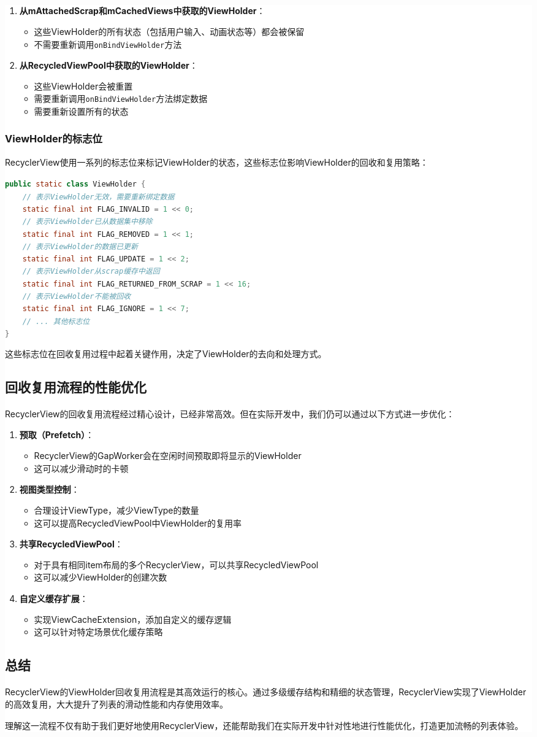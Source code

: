 1. **从mAttachedScrap和mCachedViews中获取的ViewHolder**：
   - 这些ViewHolder的所有状态（包括用户输入、动画状态等）都会被保留
   - 不需要重新调用`onBindViewHolder`方法

2. **从RecycledViewPool中获取的ViewHolder**：
   - 这些ViewHolder会被重置
   - 需要重新调用`onBindViewHolder`方法绑定数据
   - 需要重新设置所有的状态

### ViewHolder的标志位

RecyclerView使用一系列的标志位来标记ViewHolder的状态，这些标志位影响ViewHolder的回收和复用策略：

```java
public static class ViewHolder {
    // 表示ViewHolder无效，需要重新绑定数据
    static final int FLAG_INVALID = 1 << 0;
    // 表示ViewHolder已从数据集中移除
    static final int FLAG_REMOVED = 1 << 1;
    // 表示ViewHolder的数据已更新
    static final int FLAG_UPDATE = 1 << 2;
    // 表示ViewHolder从scrap缓存中返回
    static final int FLAG_RETURNED_FROM_SCRAP = 1 << 16;
    // 表示ViewHolder不能被回收
    static final int FLAG_IGNORE = 1 << 7;
    // ... 其他标志位
}
```

这些标志位在回收复用过程中起着关键作用，决定了ViewHolder的去向和处理方式。

## 回收复用流程的性能优化

RecyclerView的回收复用流程经过精心设计，已经非常高效。但在实际开发中，我们仍可以通过以下方式进一步优化：

1. **预取（Prefetch）**：
   - RecyclerView的GapWorker会在空闲时间预取即将显示的ViewHolder
   - 这可以减少滑动时的卡顿

2. **视图类型控制**：
   - 合理设计ViewType，减少ViewType的数量
   - 这可以提高RecycledViewPool中ViewHolder的复用率

3. **共享RecycledViewPool**：
   - 对于具有相同item布局的多个RecyclerView，可以共享RecycledViewPool
   - 这可以减少ViewHolder的创建次数

4. **自定义缓存扩展**：
   - 实现ViewCacheExtension，添加自定义的缓存逻辑
   - 这可以针对特定场景优化缓存策略

## 总结

RecyclerView的ViewHolder回收复用流程是其高效运行的核心。通过多级缓存结构和精细的状态管理，RecyclerView实现了ViewHolder的高效复用，大大提升了列表的滑动性能和内存使用效率。

理解这一流程不仅有助于我们更好地使用RecyclerView，还能帮助我们在实际开发中针对性地进行性能优化，打造更加流畅的列表体验。 